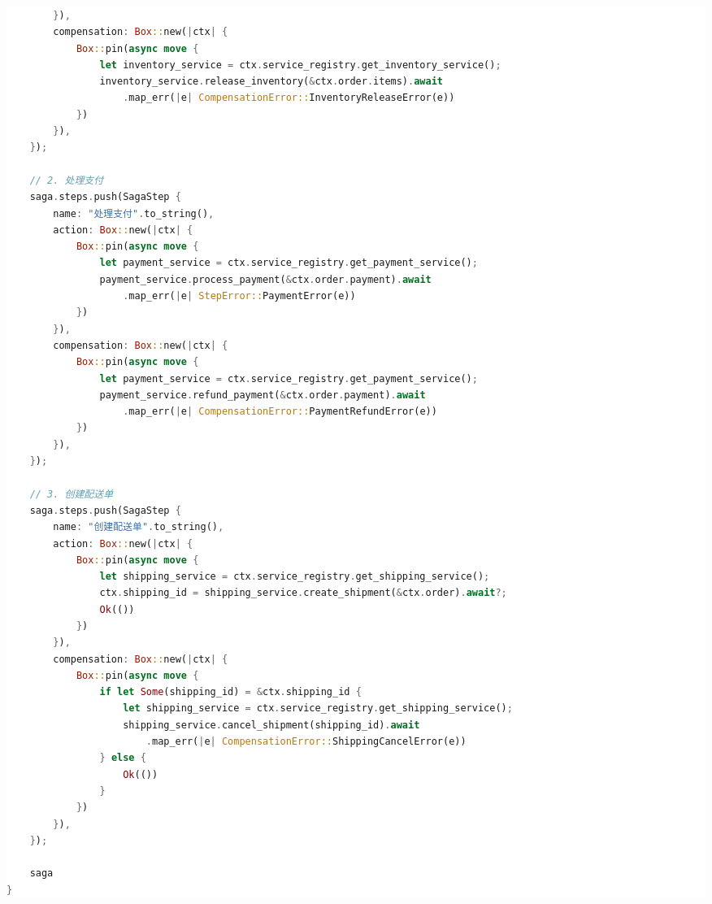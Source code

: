 ```rust
        }),
        compensation: Box::new(|ctx| {
            Box::pin(async move {
                let inventory_service = ctx.service_registry.get_inventory_service();
                inventory_service.release_inventory(&ctx.order.items).await
                    .map_err(|e| CompensationError::InventoryReleaseError(e))
            })
        }),
    });
    
    // 2. 处理支付
    saga.steps.push(SagaStep {
        name: "处理支付".to_string(),
        action: Box::new(|ctx| {
            Box::pin(async move {
                let payment_service = ctx.service_registry.get_payment_service();
                payment_service.process_payment(&ctx.order.payment).await
                    .map_err(|e| StepError::PaymentError(e))
            })
        }),
        compensation: Box::new(|ctx| {
            Box::pin(async move {
                let payment_service = ctx.service_registry.get_payment_service();
                payment_service.refund_payment(&ctx.order.payment).await
                    .map_err(|e| CompensationError::PaymentRefundError(e))
            })
        }),
    });
    
    // 3. 创建配送单
    saga.steps.push(SagaStep {
        name: "创建配送单".to_string(),
        action: Box::new(|ctx| {
            Box::pin(async move {
                let shipping_service = ctx.service_registry.get_shipping_service();
                ctx.shipping_id = shipping_service.create_shipment(&ctx.order).await?;
                Ok(())
            })
        }),
        compensation: Box::new(|ctx| {
            Box::pin(async move {
                if let Some(shipping_id) = &ctx.shipping_id {
                    let shipping_service = ctx.service_registry.get_shipping_service();
                    shipping_service.cancel_shipment(shipping_id).await
                        .map_err(|e| CompensationError::ShippingCancelError(e))
                } else {
                    Ok(())
                }
            })
        }),
    });
    
    saga
}
```

